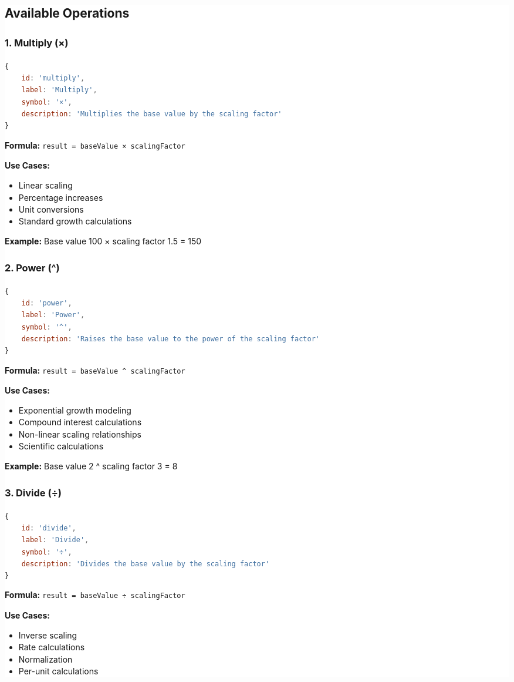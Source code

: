 ## Available Operations

### 1. Multiply (×)
```javascript
{
    id: 'multiply',
    label: 'Multiply',
    symbol: '×',
    description: 'Multiplies the base value by the scaling factor'
}
```
**Formula:** `result = baseValue × scalingFactor`

**Use Cases:**
- Linear scaling
- Percentage increases
- Unit conversions
- Standard growth calculations

**Example:** Base value 100 × scaling factor 1.5 = 150

### 2. Power (^)
```javascript
{
    id: 'power',
    label: 'Power',
    symbol: '^',
    description: 'Raises the base value to the power of the scaling factor'
}
```
**Formula:** `result = baseValue ^ scalingFactor`

**Use Cases:**
- Exponential growth modeling
- Compound interest calculations
- Non-linear scaling relationships
- Scientific calculations

**Example:** Base value 2 ^ scaling factor 3 = 8

### 3. Divide (÷)
```javascript
{
    id: 'divide',
    label: 'Divide',
    symbol: '÷',
    description: 'Divides the base value by the scaling factor'
}
```
**Formula:** `result = baseValue ÷ scalingFactor`

**Use Cases:**
- Inverse scaling
- Rate calculations
- Normalization
- Per-unit calculations
